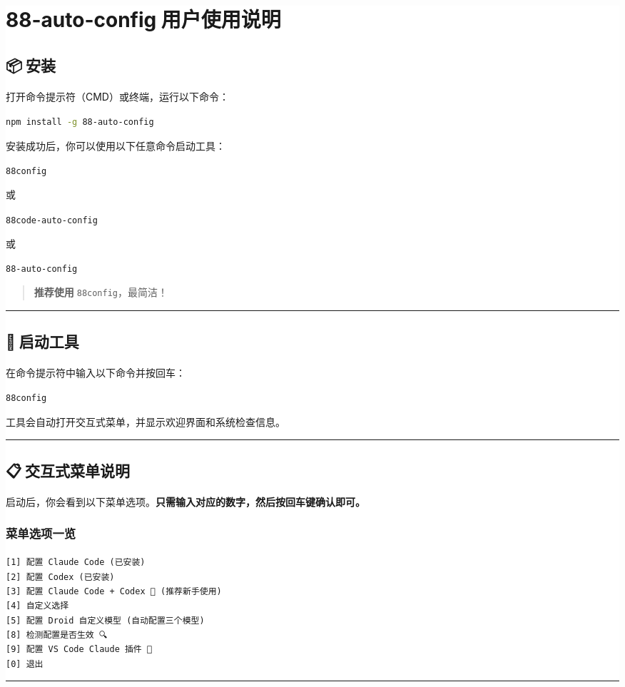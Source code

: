 # 88-auto-config 用户使用说明

## 📦 安装

打开命令提示符（CMD）或终端，运行以下命令：

```bash
npm install -g 88-auto-config
```

安装成功后，你可以使用以下任意命令启动工具：

```bash
88config
```

或

```bash
88code-auto-config
```

或

```bash
88-auto-config
```

> **推荐使用** `88config`，最简洁！

---

## 🚀 启动工具

在命令提示符中输入以下命令并按回车：

```bash
88config
```

工具会自动打开交互式菜单，并显示欢迎界面和系统检查信息。

---

## 📋 交互式菜单说明

启动后，你会看到以下菜单选项。**只需输入对应的数字，然后按回车键确认即可。**

### 菜单选项一览

```
[1] 配置 Claude Code (已安装)
[2] 配置 Codex (已安装)
[3] 配置 Claude Code + Codex 🚀 (推荐新手使用)
[4] 自定义选择
[5] 配置 Droid 自定义模型 (自动配置三个模型)
[8] 检测配置是否生效 🔍
[9] 配置 VS Code Claude 插件 📝
[0] 退出
```

---